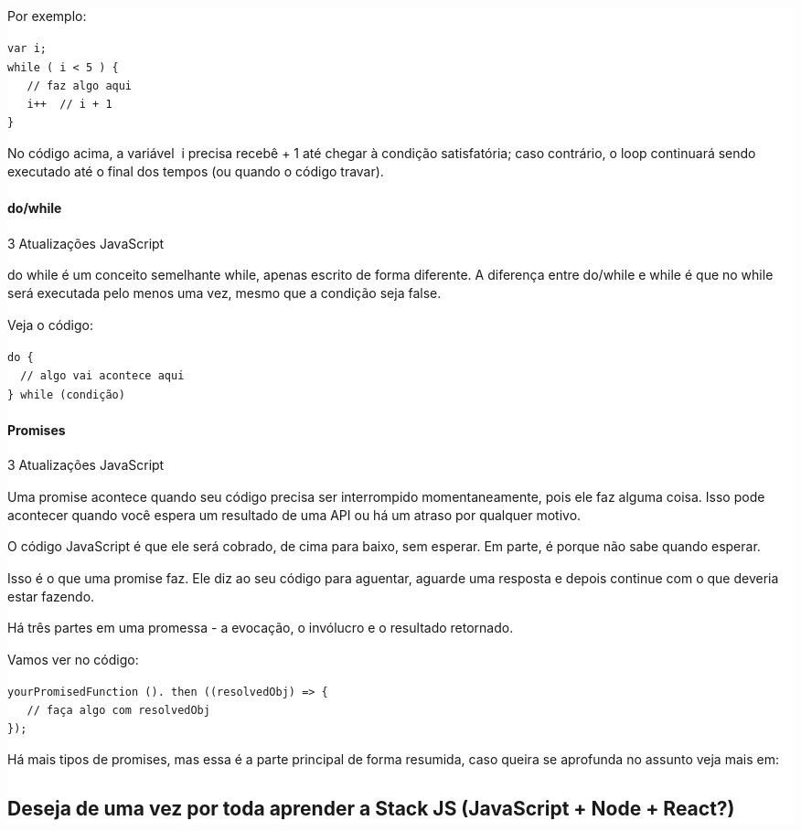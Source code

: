 Por exemplo:

```
var i;
while ( i < 5 ) {
   // faz algo aqui
   i++  // i + 1
}
```

No código acima, a variável  i precisa recebê + 1 até chegar à condição satisfatória; caso contrário, o loop continuará sendo executado até o final dos tempos (ou quando o código travar).  

#### do/while

3 Atualizações JavaScript

do while é um conceito semelhante while, apenas escrito de forma diferente. A diferença entre do/while e while é que no while será executada pelo menos uma vez, mesmo que a condição seja false.

Veja o código:  

```
do {
  // algo vai acontece aqui
} while (condição)
```

#### Promises

3 Atualizações JavaScript

Uma promise acontece quando seu código precisa ser interrompido momentaneamente, pois ele faz alguma coisa. Isso pode acontecer quando você espera um resultado de uma API ou há um atraso por qualquer motivo.

O código JavaScript é que ele será cobrado, de cima para baixo, sem esperar. Em parte, é porque não sabe quando esperar.

Isso é o que uma promise faz. Ele diz ao seu código para aguentar, aguarde uma resposta e depois continue com o que deveria estar fazendo.

Há três partes em uma promessa - a evocação, o invólucro e o resultado retornado.

Vamos ver no código:

```
yourPromisedFunction (). then ((resolvedObj) => { 
   // faça algo com resolvedObj 
});
```

Há mais tipos de promises, mas essa é a parte principal de forma resumida, caso queira se aprofunda no assunto veja mais em:

## Deseja de uma vez por toda aprender a Stack JS (JavaScript + Node + React?)
